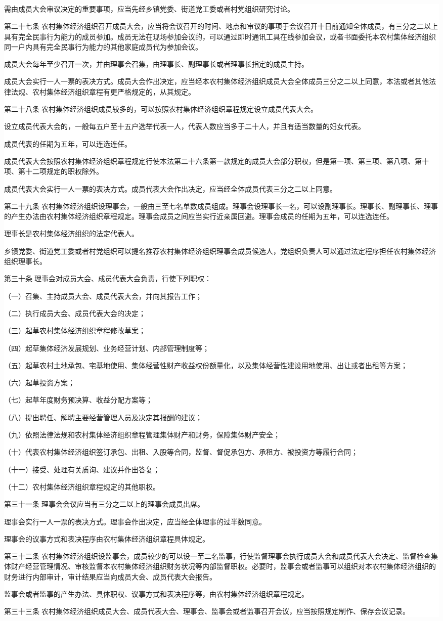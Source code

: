 需由成员大会审议决定的重要事项，应当先经乡镇党委、街道党工委或者村党组织研究讨论。

第二十七条 农村集体经济组织召开成员大会，应当将会议召开的时间、地点和审议的事项于会议召开十日前通知全体成员，有三分之二以上具有完全民事行为能力的成员参加。成员无法在现场参加会议的，可以通过即时通讯工具在线参加会议，或者书面委托本农村集体经济组织同一户内具有完全民事行为能力的其他家庭成员代为参加会议。

成员大会每年至少召开一次，并由理事会召集，由理事长、副理事长或者理事长指定的成员主持。

成员大会实行一人一票的表决方式。成员大会作出决定，应当经本农村集体经济组织成员大会全体成员三分之二以上同意，本法或者其他法律法规、农村集体经济组织章程有更严格规定的，从其规定。

第二十八条 农村集体经济组织成员较多的，可以按照农村集体经济组织章程规定设立成员代表大会。

设立成员代表大会的，一般每五户至十五户选举代表一人，代表人数应当多于二十人，并且有适当数量的妇女代表。

成员代表的任期为五年，可以连选连任。

成员代表大会按照农村集体经济组织章程规定行使本法第二十六条第一款规定的成员大会部分职权，但是第一项、第三项、第八项、第十项、第十二项规定的职权除外。

成员代表大会实行一人一票的表决方式。成员代表大会作出决定，应当经全体成员代表三分之二以上同意。

第二十九条 农村集体经济组织设理事会，一般由三至七名单数成员组成。理事会设理事长一名，可以设副理事长。理事长、副理事长、理事的产生办法由农村集体经济组织章程规定。理事会成员之间应当实行近亲属回避。理事会成员的任期为五年，可以连选连任。

理事长是农村集体经济组织的法定代表人。

乡镇党委、街道党工委或者村党组织可以提名推荐农村集体经济组织理事会成员候选人，党组织负责人可以通过法定程序担任农村集体经济组织理事长。

第三十条 理事会对成员大会、成员代表大会负责，行使下列职权：

（一）召集、主持成员大会、成员代表大会，并向其报告工作；

（二）执行成员大会、成员代表大会的决定；

（三）起草农村集体经济组织章程修改草案；

（四）起草集体经济发展规划、业务经营计划、内部管理制度等；

（五）起草农村土地承包、宅基地使用、集体经营性财产收益权份额量化，以及集体经营性建设用地使用、出让或者出租等方案；

（六）起草投资方案；

（七）起草年度财务预决算、收益分配方案等；

（八）提出聘任、解聘主要经营管理人员及决定其报酬的建议；

（九）依照法律法规和农村集体经济组织章程管理集体财产和财务，保障集体财产安全；

（十）代表农村集体经济组织签订承包、出租、入股等合同，监督、督促承包方、承租方、被投资方等履行合同；

（十一）接受、处理有关质询、建议并作出答复；

（十二）农村集体经济组织章程规定的其他职权。

第三十一条 理事会会议应当有三分之二以上的理事会成员出席。

理事会实行一人一票的表决方式。理事会作出决定，应当经全体理事的过半数同意。

理事会的议事方式和表决程序由农村集体经济组织章程具体规定。

第三十二条 农村集体经济组织设监事会，成员较少的可以设一至二名监事，行使监督理事会执行成员大会和成员代表大会决定、监督检查集体财产经营管理情况、审核监督本农村集体经济组织财务状况等内部监督职权。必要时，监事会或者监事可以组织对本农村集体经济组织的财务进行内部审计，审计结果应当向成员大会、成员代表大会报告。

监事会或者监事的产生办法、具体职权、议事方式和表决程序等，由农村集体经济组织章程规定。

第三十三条 农村集体经济组织成员大会、成员代表大会、理事会、监事会或者监事召开会议，应当按照规定制作、保存会议记录。
